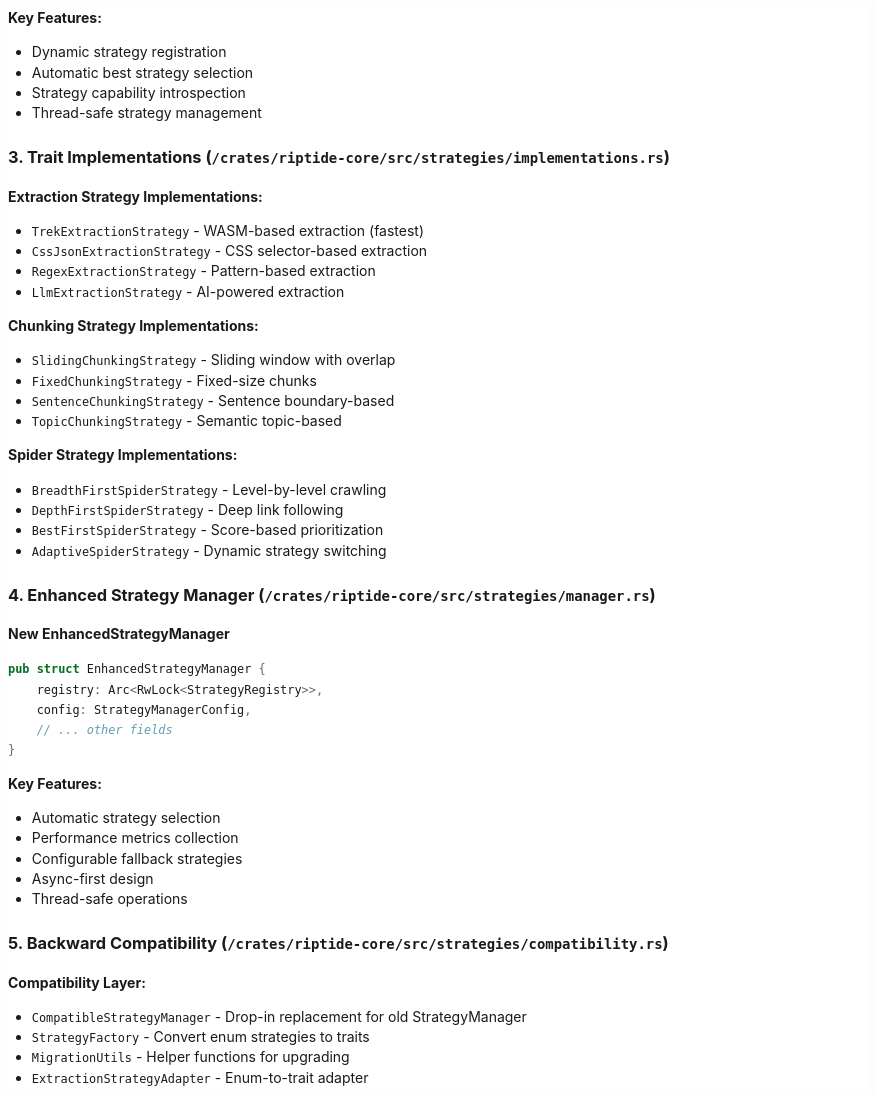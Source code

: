 **Key Features:**
- Dynamic strategy registration
- Automatic best strategy selection
- Strategy capability introspection
- Thread-safe strategy management

### 3. Trait Implementations (`/crates/riptide-core/src/strategies/implementations.rs`)

**Extraction Strategy Implementations:**
- `TrekExtractionStrategy` - WASM-based extraction (fastest)
- `CssJsonExtractionStrategy` - CSS selector-based extraction
- `RegexExtractionStrategy` - Pattern-based extraction
- `LlmExtractionStrategy` - AI-powered extraction

**Chunking Strategy Implementations:**
- `SlidingChunkingStrategy` - Sliding window with overlap
- `FixedChunkingStrategy` - Fixed-size chunks
- `SentenceChunkingStrategy` - Sentence boundary-based
- `TopicChunkingStrategy` - Semantic topic-based

**Spider Strategy Implementations:**
- `BreadthFirstSpiderStrategy` - Level-by-level crawling
- `DepthFirstSpiderStrategy` - Deep link following
- `BestFirstSpiderStrategy` - Score-based prioritization
- `AdaptiveSpiderStrategy` - Dynamic strategy switching

### 4. Enhanced Strategy Manager (`/crates/riptide-core/src/strategies/manager.rs`)

**New EnhancedStrategyManager**
```rust
pub struct EnhancedStrategyManager {
    registry: Arc<RwLock<StrategyRegistry>>,
    config: StrategyManagerConfig,
    // ... other fields
}
```

**Key Features:**
- Automatic strategy selection
- Performance metrics collection
- Configurable fallback strategies
- Async-first design
- Thread-safe operations

### 5. Backward Compatibility (`/crates/riptide-core/src/strategies/compatibility.rs`)

**Compatibility Layer:**
- `CompatibleStrategyManager` - Drop-in replacement for old StrategyManager
- `StrategyFactory` - Convert enum strategies to traits
- `MigrationUtils` - Helper functions for upgrading
- `ExtractionStrategyAdapter` - Enum-to-trait adapter
